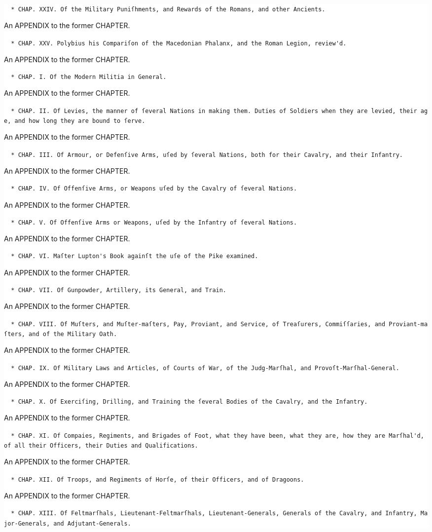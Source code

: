       * CHAP. XXIV. Of the Military Puniſhments, and Rewards of the Romans, and other Ancients.

An APPENDIX to the former CHAPTER.

      * CHAP. XXV. Polybius his Compariſon of the Macedonian Phalanx, and the Roman Legion, review'd.

An APPENDIX to the former CHAPTER.

      * CHAP. I. Of the Modern Militia in General.

An APPENDIX to the former CHAPTER.

      * CHAP. II. Of Levies, the manner of ſeveral Nations in making them. Duties of Soldiers when they are levied, their age, and how long they are bound to ſerve.

An APPENDIX to the former CHAPTER.

      * CHAP. III. Of Armour, or Defenſive Arms, uſed by ſeveral Nations, both for their Cavalry, and their Infantry.

An APPENDIX to the former CHAPTER.

      * CHAP. IV. Of Offenſive Arms, or Weapons uſed by the Cavalry of ſeveral Nations.

An APPENDIX to the former CHAPTER.

      * CHAP. V. Of Offenſive Arms or Weapons, uſed by the Infantry of ſeveral Nations.

An APPENDIX to the former CHAPTER.

      * CHAP. VI. Maſter Lupton's Book againſt the uſe of the Pike examined.

An APPENDIX to the former CHAPTER.

      * CHAP. VII. Of Gunpowder, Artillery, its General, and Train.

An APPENDIX to the former CHAPTER.

      * CHAP. VIII. Of Muſters, and Muſter-maſters, Pay, Proviant, and Service, of Treaſurers, Commiſſaries, and Proviant-maſters, and of the Military Oath.

An APPENDIX to the former CHAPTER.

      * CHAP. IX. Of Military Laws and Articles, of Courts of War, of the Judg-Marſhal, and Provoſt-Marſhal-General.

An APPENDIX to the former CHAPTER.

      * CHAP. X. Of Exerciſing, Drilling, and Training the ſeveral Bodies of the Cavalry, and the Infantry.

An APPENDIX to the former CHAPTER.

      * CHAP. XI. Of Compaies, Regiments, and Brigades of Foot, what they have been, what they are, how they are Marſhal'd, of all their Officers, their Duties and Qualifications.

An APPENDIX to the former CHAPTER.

      * CHAP. XII. Of Troops, and Regiments of Horſe, of their Officers, and of Dragoons.

An APPENDIX to the former CHAPTER.

      * CHAP. XIII. Of Feltmarſhals, Lieutenant-Feltmarſhals, Lieutenant-Generals, Generals of the Cavalry, and Infantry, Major-Generals, and Adjutant-Generals.
